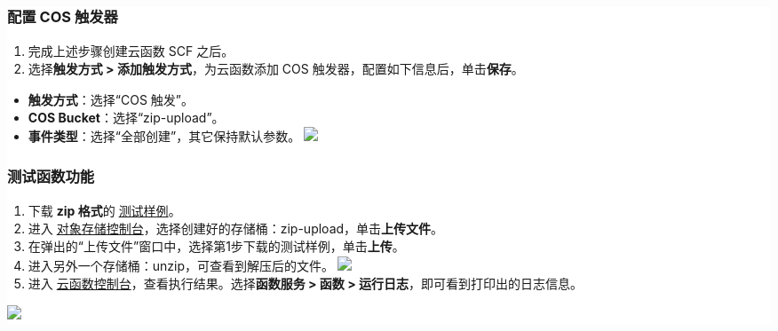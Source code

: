 ### 配置 COS 触发器
1. 完成上述步骤创建云函数 SCF 之后。
2. 选择**触发方式 > 添加触发方式**，为云函数添加 COS 触发器，配置如下信息后，单击**保存**。
 - **触发方式**：选择“COS 触发”。
 - **COS Bucket**：选择“zip-upload”。
 - **事件类型**：选择“全部创建”，其它保持默认参数。
![](https://main.qcloudimg.com/raw/c3af1d62aa98da649ab70588b9dba59a.png)

<span id="step04"></span>

### 测试函数功能

1. 下载 **zip 格式**的 [测试样例](https://main.qcloudimg.com/raw/6e0d4837eefd0ce77dac8a3973acdf39.zip)。
2. 进入 [对象存储控制台](https://console.cloud.tencent.com/cos5/bucket)，选择创建好的存储桶：zip-upload，单击**上传文件**。
3. 在弹出的“上传文件”窗口中，选择第1步下载的测试样例，单击**上传**。
4. 进入另外一个存储桶：unzip，可查看到解压后的文件。
![](https://main.qcloudimg.com/raw/c2b930bceda5ee4910da50545f78b911.png)
5. 进入 [云函数控制台](https://console.cloud.tencent.com/scf/list?rid=8&ns=default)，查看执行结果。选择**函数服务 > 函数 > 运行日志**，即可看到打印出的日志信息。
<img src="https://main.qcloudimg.com/raw/182ece876081d5c77ec6615e061faee6.png" width="93%">


